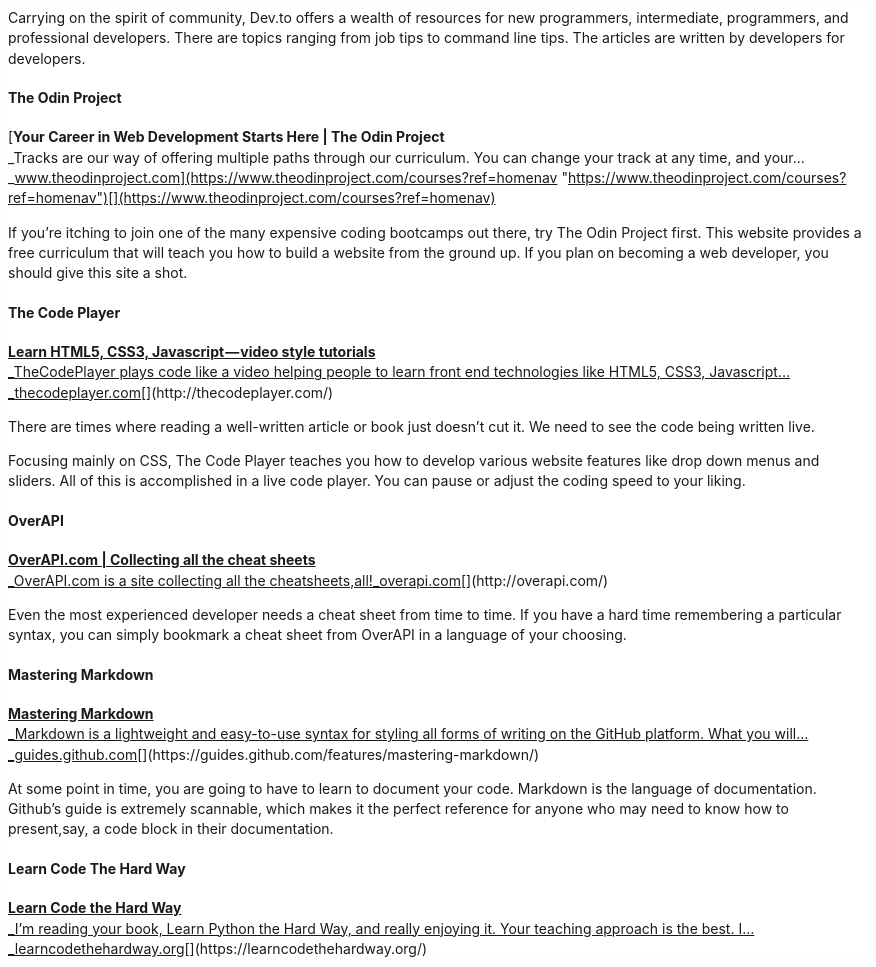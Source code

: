 Carrying on the spirit of community, Dev.to offers a wealth of resources for new programmers, intermediate, programmers, and professional developers. There are topics ranging from job tips to command line tips. The articles are written by developers for developers.

#### The Odin Project

[**Your Career in Web Development Starts Here | The Odin Project**  
_Tracks are our way of offering multiple paths through our curriculum. You can change your track at any time, and your…_www.theodinproject.com](https://www.theodinproject.com/courses?ref=homenav "https://www.theodinproject.com/courses?ref=homenav")[](https://www.theodinproject.com/courses?ref=homenav)

If you’re itching to join one of the many expensive coding bootcamps out there, try The Odin Project first. This website provides a free curriculum that will teach you how to build a website from the ground up. If you plan on becoming a web developer, you should give this site a shot.

#### The Code Player

[**Learn HTML5, CSS3, Javascript — video style tutorials**  
_TheCodePlayer plays code like a video helping people to learn front end technologies like HTML5, CSS3, Javascript…_thecodeplayer.com](http://thecodeplayer.com/ "http://thecodeplayer.com/")[](http://thecodeplayer.com/)

There are times where reading a well-written article or book just doesn’t cut it. We need to see the code being written live.

Focusing mainly on CSS, The Code Player teaches you how to develop various website features like drop down menus and sliders. All of this is accomplished in a live code player. You can pause or adjust the coding speed to your liking.

#### OverAPI

[**OverAPI.com | Collecting all the cheat sheets**  
_OverAPI.com is a site collecting all the cheatsheets,all!_overapi.com](http://overapi.com/ "http://overapi.com/")[](http://overapi.com/)

Even the most experienced developer needs a cheat sheet from time to time. If you have a hard time remembering a particular syntax, you can simply bookmark a cheat sheet from OverAPI in a language of your choosing.

#### Mastering Markdown

[**Mastering Markdown**  
_Markdown is a lightweight and easy-to-use syntax for styling all forms of writing on the GitHub platform. What you will…_guides.github.com](https://guides.github.com/features/mastering-markdown/ "https://guides.github.com/features/mastering-markdown/")[](https://guides.github.com/features/mastering-markdown/)

At some point in time, you are going to have to learn to document your code. Markdown is the language of documentation. Github’s guide is extremely scannable, which makes it the perfect reference for anyone who may need to know how to present,say, a code block in their documentation.

#### Learn Code The Hard Way

[**Learn Code the Hard Way**  
_I’m reading your book, Learn Python the Hard Way, and really enjoying it. Your teaching approach is the best. I…_learncodethehardway.org](https://learncodethehardway.org/ "https://learncodethehardway.org/")[](https://learncodethehardway.org/)
